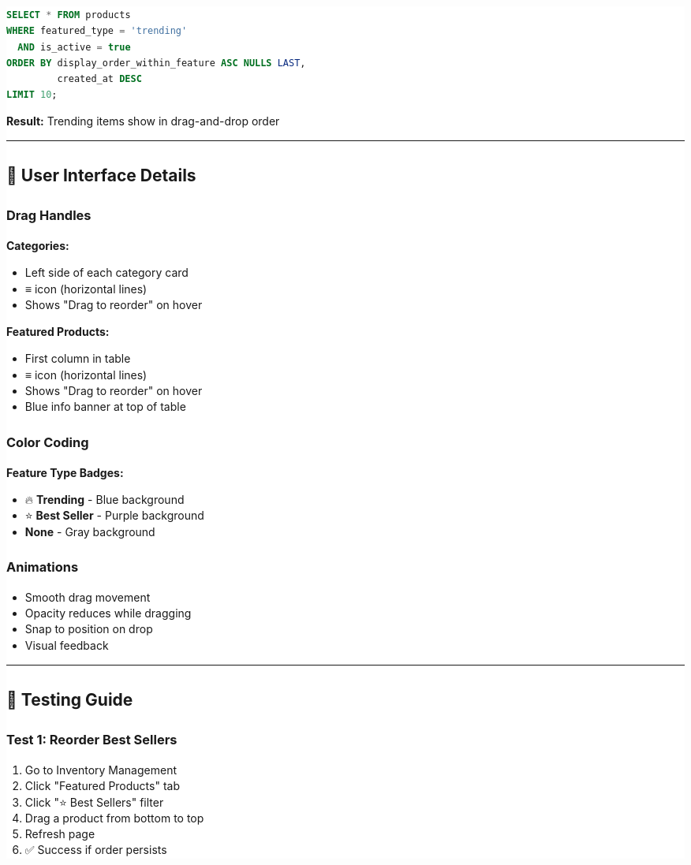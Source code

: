 ```sql
SELECT * FROM products
WHERE featured_type = 'trending'
  AND is_active = true
ORDER BY display_order_within_feature ASC NULLS LAST,
         created_at DESC
LIMIT 10;
```

**Result:** Trending items show in drag-and-drop order

---

## 🎨 User Interface Details

### Drag Handles

**Categories:**
- Left side of each category card
- ≡ icon (horizontal lines)
- Shows "Drag to reorder" on hover

**Featured Products:**
- First column in table
- ≡ icon (horizontal lines)
- Shows "Drag to reorder" on hover
- Blue info banner at top of table

### Color Coding

**Feature Type Badges:**
- 🔥 **Trending** - Blue background
- ⭐ **Best Seller** - Purple background
- **None** - Gray background

### Animations

- Smooth drag movement
- Opacity reduces while dragging
- Snap to position on drop
- Visual feedback

---

## 🧪 Testing Guide

### Test 1: Reorder Best Sellers

1. Go to Inventory Management
2. Click "Featured Products" tab
3. Click "⭐ Best Sellers" filter
4. Drag a product from bottom to top
5. Refresh page
6. ✅ Success if order persists

